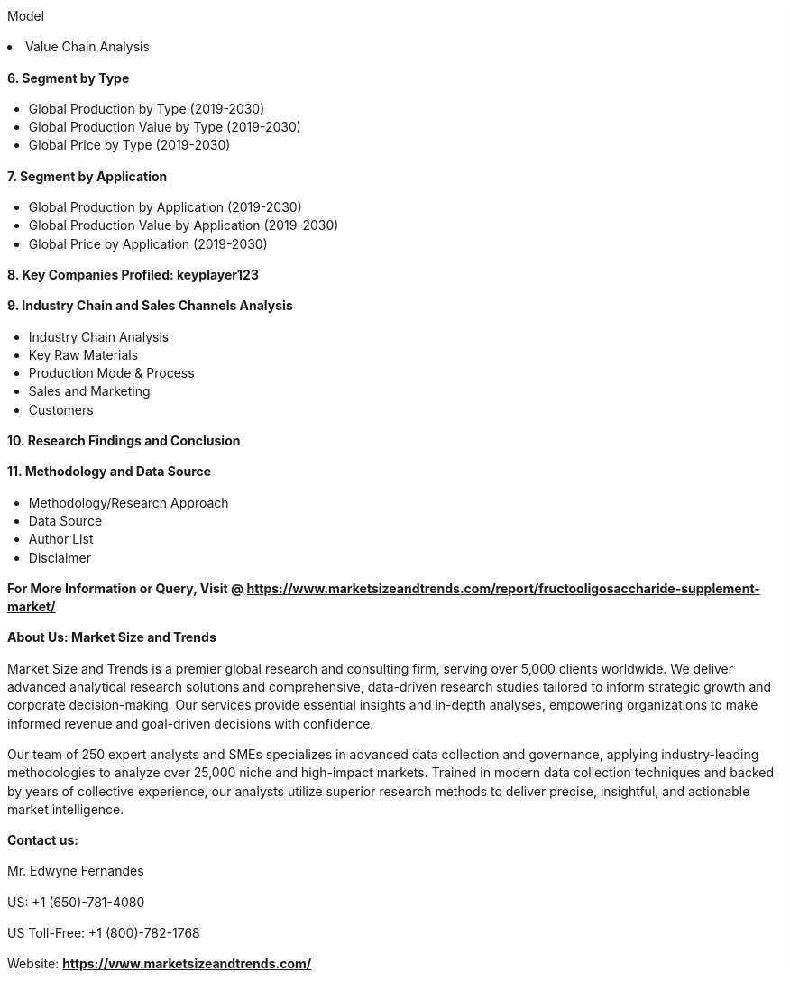 Model</li><li>Value Chain Analysis&nbsp;</li></ul><p><strong>6. Segment by Type</strong></p><ul><li>Global Production by Type (2019-2030)</li><li>Global Production Value by Type (2019-2030)</li><li>Global Price by Type (2019-2030)</li></ul><p><strong>7. Segment by Application</strong></p><ul><li>Global Production by Application (2019-2030)</li><li>Global Production Value by Application (2019-2030)</li><li>Global Price by Application (2019-2030)</li></ul><p><strong>8. Key Companies Profiled: keyplayer123</strong></p><p><strong>9. Industry Chain and Sales Channels Analysis</strong></p><ul><li>Industry Chain Analysis</li><li>Key Raw Materials</li><li>Production Mode &amp; Process</li><li>Sales and Marketing</li><li>Customers</li></ul><p><strong>10. Research Findings and Conclusion</strong></p><p><strong>11. Methodology and Data Source</strong></p><ul><li>Methodology/Research Approach</li><li>Data Source</li><li>Author List</li><li>Disclaimer</li></ul></p><p><strong>For More Information or Query, Visit @ <a href="https://www.marketsizeandtrends.com/report/fructooligosaccharide-supplement-market/">https://www.marketsizeandtrends.com/report/fructooligosaccharide-supplement-market/</a></strong></p><p><strong>About Us: Market Size and Trends</strong></p><p>Market Size and Trends is a premier global research and consulting firm, serving over 5,000 clients worldwide. We deliver advanced analytical research solutions and comprehensive, data-driven research studies tailored to inform strategic growth and corporate decision-making. Our services provide essential insights and in-depth analyses, empowering organizations to make informed revenue and goal-driven decisions with confidence.</p><p>Our team of 250 expert analysts and SMEs specializes in advanced data collection and governance, applying industry-leading methodologies to analyze over 25,000 niche and high-impact markets. Trained in modern data collection techniques and backed by years of collective experience, our analysts utilize superior research methods to deliver precise, insightful, and actionable market intelligence.</p><p><strong>Contact us:</strong></p><p>Mr. Edwyne Fernandes</p><p>US: +1 (650)-781-4080</p><p>US Toll-Free: +1 (800)-782-1768</p><p>Website: <strong><a href="https://www.marketsizeandtrends.com/">https://www.marketsizeandtrends.com/</a></strong></p>
